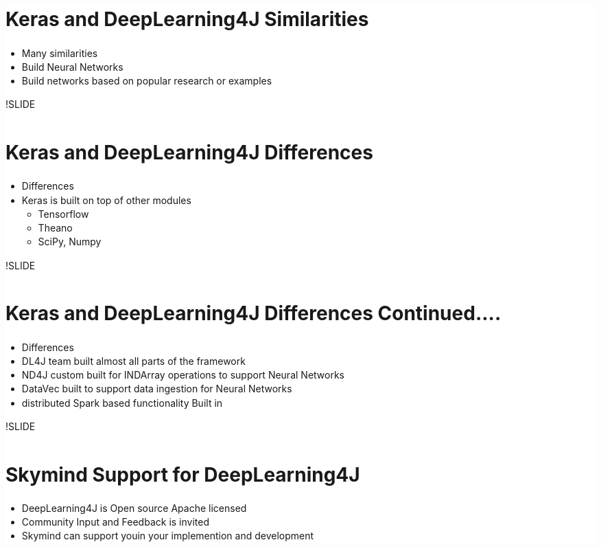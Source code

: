 # Keras and DeepLearning4J Similarities

* Many similarities
* Build Neural Networks
* Build networks based on popular research or examples


!SLIDE

# Keras and DeepLearning4J Differences

* Differences
* Keras is built on top of other modules
  * Tensorflow
  * Theano
  * SciPy, Numpy


!SLIDE

# Keras and DeepLearning4J Differences Continued....

* Differences
* DL4J team built almost all parts of the framework
* ND4J custom built for INDArray operations to support Neural Networks
* DataVec built to support data ingestion for Neural Networks
* distributed Spark based functionality Built in


!SLIDE

# Skymind Support for DeepLearning4J

* DeepLearning4J is Open source Apache licensed
* Community Input and Feedback is invited
* Skymind can support youin your implemention and development


